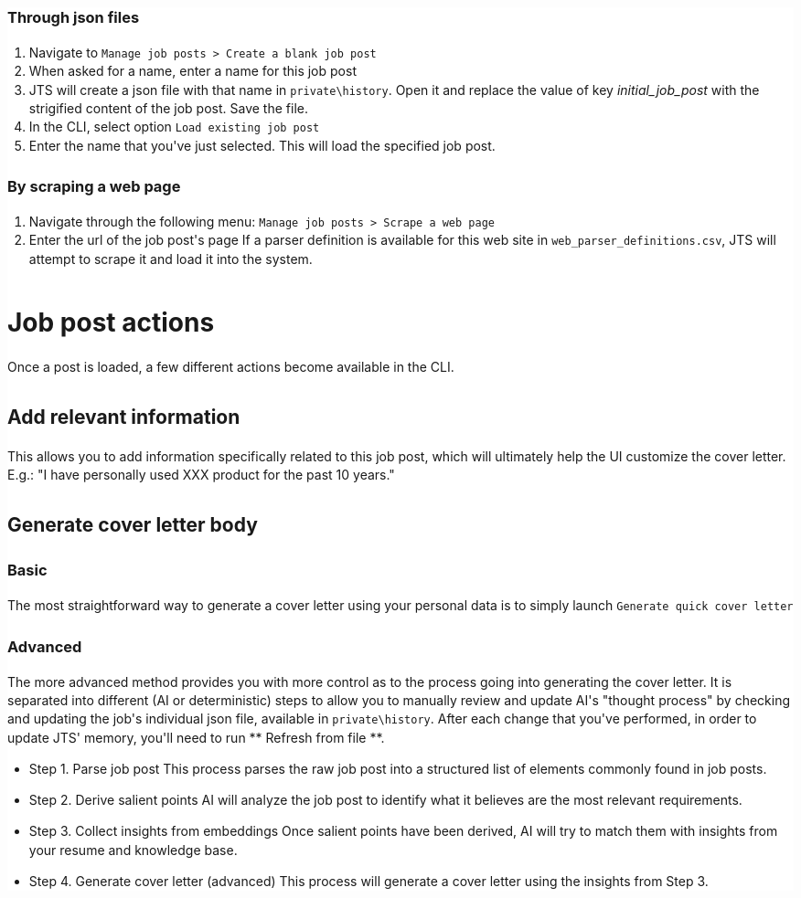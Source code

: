 ### Through json files
1. Navigate to `Manage job posts > Create a blank job post`
2. When asked for a name, enter a name for this job post
3. JTS will create a json file with that name in `private\history`. Open it and replace the value of key *initial_job_post* with the strigified content of the job post. Save the file. 
4. In the CLI, select option `Load existing job post`
5. Enter the name that you've just selected. 
This will load the specified job post. 

### By scraping a web page
1. Navigate through the following menu: `Manage job posts > Scrape a web page`
2. Enter the url of the job post's page
If a parser definition is available for this web site in `web_parser_definitions.csv`, JTS will attempt to scrape it and load it into the system. 


# Job post actions
Once a post is loaded, a few different actions become available in the CLI. 

## Add relevant information
This allows you to add information specifically related to this job post, which will ultimately help the UI customize the cover letter. 
E.g.: "I have personally used XXX product for the past 10 years."

## Generate cover letter body
### Basic
The most straightforward way to generate a cover letter using your personal data is to simply launch `Generate quick cover letter`

### Advanced
The more advanced method provides you with more control as to the process going into generating the cover letter. It is separated into different (AI or deterministic) steps to allow you to manually review and update AI's "thought process" by checking and updating the job's individual json file, available in `private\history`. After each change that you've performed, in order to update JTS' memory, you'll need to run ** Refresh from file **. 

- Step 1. Parse job post
This process parses the raw job post into a structured list of elements commonly found in job posts. 

- Step 2. Derive salient points 
AI will analyze the job post to identify what it believes are the most relevant requirements.  

- Step 3. Collect insights from embeddings
Once salient points have been derived, AI will try to match them with insights from your resume and knowledge base. 

- Step 4. Generate cover letter (advanced)
This process will generate a cover letter using the insights from Step 3. 
